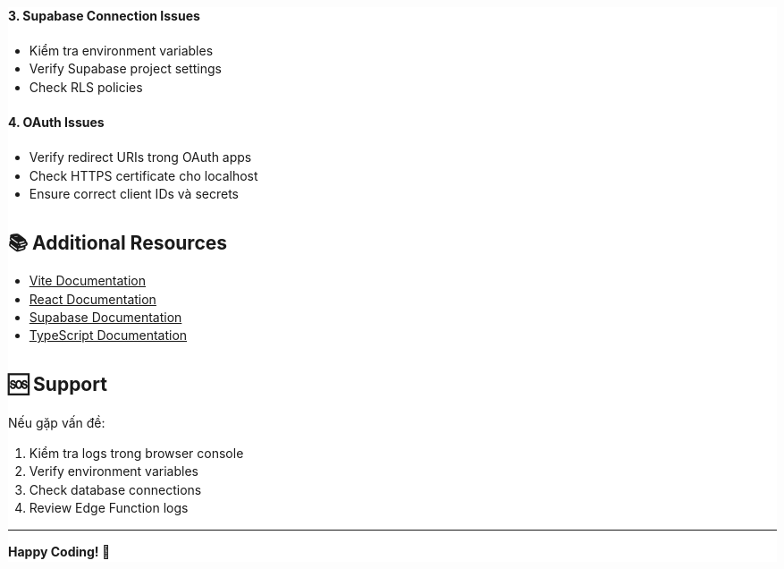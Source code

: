 #### 3. Supabase Connection Issues
- Kiểm tra environment variables
- Verify Supabase project settings
- Check RLS policies

#### 4. OAuth Issues
- Verify redirect URIs trong OAuth apps
- Check HTTPS certificate cho localhost
- Ensure correct client IDs và secrets

## 📚 Additional Resources

- [Vite Documentation](https://vitejs.dev/)
- [React Documentation](https://react.dev/)
- [Supabase Documentation](https://supabase.com/docs)
- [TypeScript Documentation](https://www.typescriptlang.org/)

## 🆘 Support

Nếu gặp vấn đề:
1. Kiểm tra logs trong browser console
2. Verify environment variables
3. Check database connections
4. Review Edge Function logs

---

**Happy Coding! 🚀** 